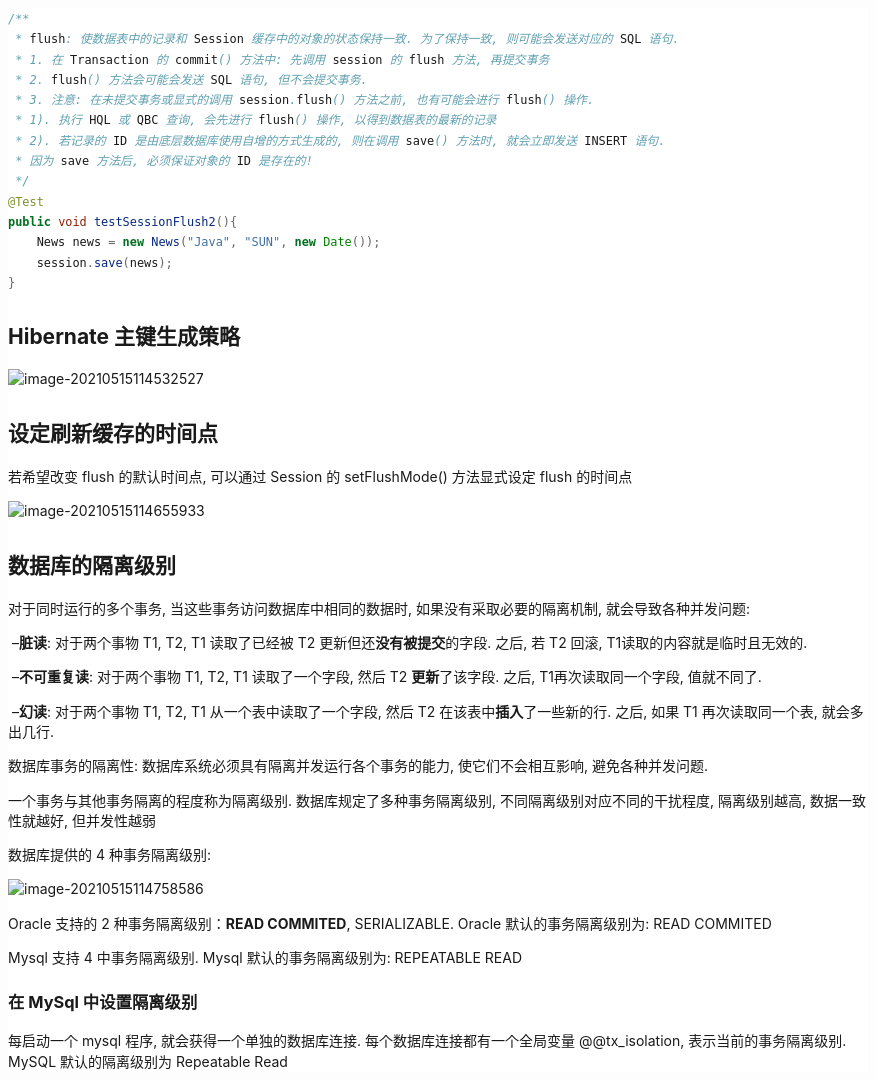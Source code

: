 
```java
/**
 * flush: 使数据表中的记录和 Session 缓存中的对象的状态保持一致. 为了保持一致, 则可能会发送对应的 SQL 语句.
 * 1. 在 Transaction 的 commit() 方法中: 先调用 session 的 flush 方法, 再提交事务
 * 2. flush() 方法会可能会发送 SQL 语句, 但不会提交事务. 
 * 3. 注意: 在未提交事务或显式的调用 session.flush() 方法之前, 也有可能会进行 flush() 操作.
 * 1). 执行 HQL 或 QBC 查询, 会先进行 flush() 操作, 以得到数据表的最新的记录
 * 2). 若记录的 ID 是由底层数据库使用自增的方式生成的, 则在调用 save() 方法时, 就会立即发送 INSERT 语句. 
 * 因为 save 方法后, 必须保证对象的 ID 是存在的!
 */
@Test
public void testSessionFlush2(){
	News news = new News("Java", "SUN", new Date());
	session.save(news);
}
```
## Hibernate 主键生成策略

![image-20210515114532527](\images\image-20210515114532527.png)

## 设定刷新缓存的时间点

若希望改变 flush 的默认时间点, 可以通过 Session 的 setFlushMode() 方法显式设定 flush 的时间点

![image-20210515114655933](\images\image-20210515114655933.png)

## 数据库的隔离级别

对于同时运行的多个事务, 当这些事务访问数据库中相同的数据时, 如果没有采取必要的隔离机制, 就会导致各种并发问题:

​	–**脏读**: 对于两个事物 T1, T2, T1 读取了已经被 T2 更新但还**没有被提交**的字段. 之后, 若 T2 回滚, T1读取的内容就是临时且无效的.

​	–**不可重复读**: 对于两个事物 T1, T2, T1 读取了一个字段, 然后 T2 **更新**了该字段. 之后, T1再次读取同一个字段, 值就不同了.

​	–**幻读**: 对于两个事物 T1, T2, T1 从一个表中读取了一个字段, 然后 T2 在该表中**插入**了一些新的行. 之后, 如果 T1 再次读取同一个表, 就会多出几行.

数据库事务的隔离性: 数据库系统必须具有隔离并发运行各个事务的能力, 使它们不会相互影响, 避免各种并发问题.

一个事务与其他事务隔离的程度称为隔离级别. 数据库规定了多种事务隔离级别, 不同隔离级别对应不同的干扰程度, 隔离级别越高, 数据一致性就越好, 但并发性越弱

数据库提供的 4 种事务隔离级别:

![image-20210515114758586](\images\image-20210515114758586.png)

Oracle 支持的 2 种事务隔离级别：**READ COMMITED**, SERIALIZABLE. Oracle 默认的事务隔离级别为: READ COMMITED 

Mysql 支持 4 中事务隔离级别. Mysql 默认的事务隔离级别为: REPEATABLE READ

### 在 MySql 中设置隔离级别

每启动一个 mysql 程序, 就会获得一个单独的数据库连接. 每个数据库连接都有一个全局变量 @@tx_isolation, 表示当前的事务隔离级别. MySQL 默认的隔离级别为 Repeatable Read
